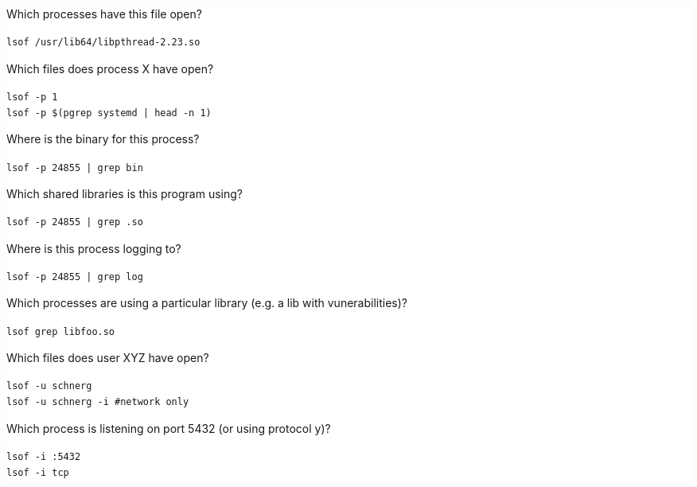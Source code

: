 Which processes have this file open?

    lsof /usr/lib64/libpthread-2.23.so

Which files does process X have open?

    lsof -p 1
    lsof -p $(pgrep systemd | head -n 1)

Where is the binary for this process?

    lsof -p 24855 | grep bin

Which shared libraries is this program using?

    lsof -p 24855 | grep .so

Where is this process logging to?

    lsof -p 24855 | grep log

Which processes are using a particular library (e.g. a lib with vunerabilities)?

    lsof grep libfoo.so

Which files does user XYZ have open?

    lsof -u schnerg
    lsof -u schnerg -i #network only

Which process is listening on port 5432 (or using protocol y)?

    lsof -i :5432
    lsof -i tcp

